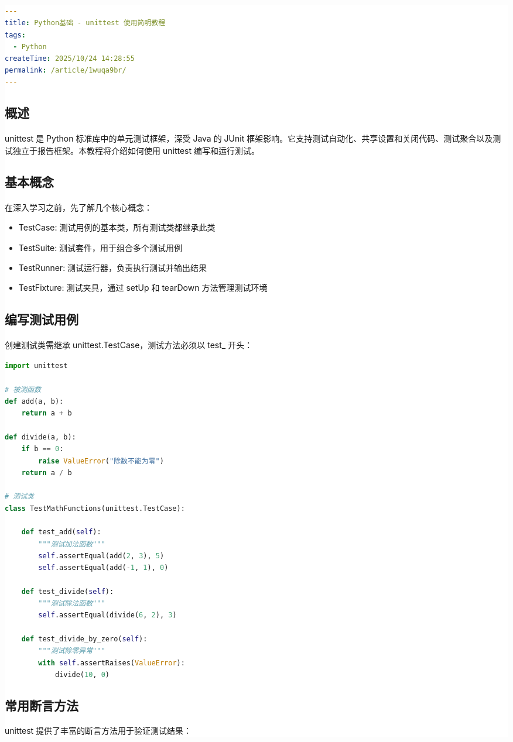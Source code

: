 ```yaml
---
title: Python基础 - unittest 使用简明教程
tags:
  - Python
createTime: 2025/10/24 14:28:55
permalink: /article/1wuqa9br/
---
```



## 概述
unittest 是 Python 标准库中的单元测试框架，深受 Java 的 JUnit 框架影响。它支持测试自动化、共享设置和关闭代码、测试聚合以及测试独立于报告框架。本教程将介绍如何使用 unittest 编写和运行测试。

## 基本概念
在深入学习之前，先了解几个核心概念：

- TestCase: 测试用例的基本类，所有测试类都继承此类

- TestSuite: 测试套件，用于组合多个测试用例

- TestRunner: 测试运行器，负责执行测试并输出结果

- TestFixture: 测试夹具，通过 setUp 和 tearDown 方法管理测试环境

## 编写测试用例

创建测试类需继承 unittest.TestCase，测试方法必须以 test_ 开头：


```python
import unittest

# 被测函数
def add(a, b):
    return a + b

def divide(a, b):
    if b == 0:
        raise ValueError("除数不能为零")
    return a / b

# 测试类
class TestMathFunctions(unittest.TestCase):
    
    def test_add(self):
        """测试加法函数"""
        self.assertEqual(add(2, 3), 5)
        self.assertEqual(add(-1, 1), 0)
    
    def test_divide(self):
        """测试除法函数"""
        self.assertEqual(divide(6, 2), 3)
    
    def test_divide_by_zero(self):
        """测试除零异常"""
        with self.assertRaises(ValueError):
            divide(10, 0)
```
## 常用断言方法
unittest 提供了丰富的断言方法用于验证测试结果：
